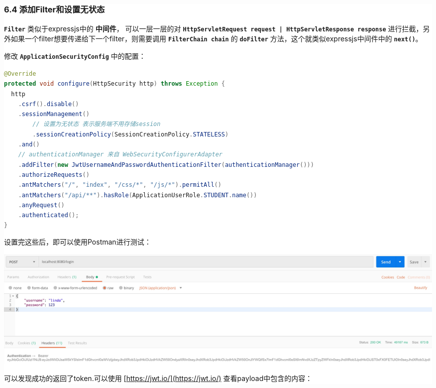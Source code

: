 ### 6.4 添加Filter和设置无状态

**`Filter`** 类似于expressjs中的 **中间件**， 可以一层一层的对 **`HttpServletRequest request | HttpServletResponse response`** 进行拦截，另外如果一个filter想要传递给下一个filter，则需要调用 **`FilterChain chain`** 的 **`doFilter`** 方法，这个就类似expressjs中间件中的 **`next()`**。

修改 **`ApplicationSecurityConfig`** 中的配置：

```java
@Override
protected void configure(HttpSecurity http) throws Exception {
  http
    .csrf().disable()
    .sessionManagement()
    	// 设置为无状态 表示服务端不用存储session
    	.sessionCreationPolicy(SessionCreationPolicy.STATELESS) 
    .and()
    // authenticationManager 来自 WebSecurityConfigurerAdapter
    .addFilter(new JwtUsernameAndPasswordAuthenticationFilter(authenticationManager()))
    .authorizeRequests()
    .antMatchers("/", "index", "/css/*", "/js/*").permitAll()
    .antMatchers("/api/**").hasRole(ApplicationUserRole.STUDENT.name())
    .anyRequest()
    .authenticated();
}
```

设置完这些后，即可以使用Postman进行测试：

![jwt_token_generate](imgs/jwt_token_generate.jpg)

可以发现成功的返回了token.可以使用 [https://jwt.io/](https://jwt.io/) 查看payload中包含的内容：
